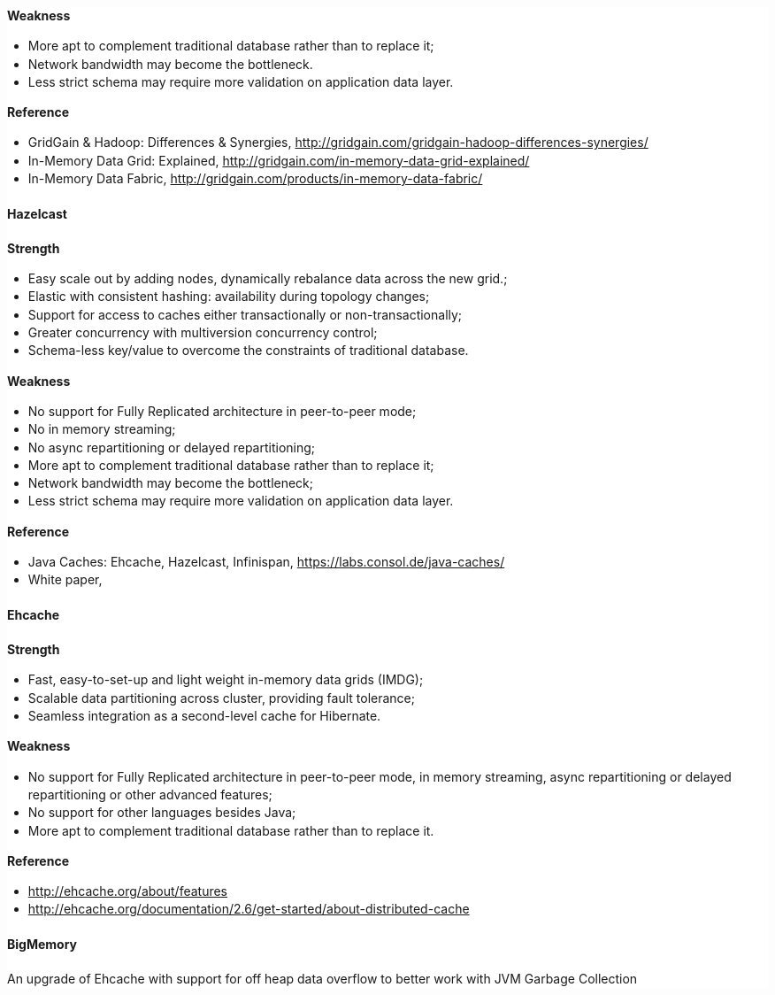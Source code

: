 **Weakness**
* More apt to complement traditional database rather than to replace it;
* Network bandwidth may become the bottleneck.
* Less strict schema may require more validation on application data layer.

**Reference**
* GridGain & Hadoop: Differences & Synergies, http://gridgain.com/gridgain-hadoop-differences-synergies/
* In-Memory Data Grid: Explained, http://gridgain.com/in-memory-data-grid-explained/
* In-Memory Data Fabric, http://gridgain.com/products/in-memory-data-fabric/


#### Hazelcast

**Strength**
* Easy scale out by adding nodes, dynamically rebalance data across the new grid.; 
* Elastic with consistent hashing: availability during topology changes;
* Support for access to caches either transactionally or non-transactionally;
* Greater concurrency with multiversion concurrency control;
* Schema-less key/value to overcome the constraints of traditional database.

**Weakness**
* No support for Fully Replicated architecture in peer-to-peer mode;
* No in memory streaming;
* No async repartitioning or delayed repartitioning;
* More apt to complement traditional database rather than to replace it;
* Network bandwidth may become the bottleneck;
* Less strict schema may require more validation on application data layer.

**Reference**
* Java Caches: Ehcache, Hazelcast, Infinispan, https://labs.consol.de/java-caches/
* White paper, <GridGain vs. Hazelcast Feature Comparison>



#### Ehcache

**Strength**
* Fast, easy-to-set-up and light weight in-memory data grids (IMDG);
* Scalable data partitioning across cluster, providing fault tolerance;
* Seamless integration as a second-level cache for Hibernate.

**Weakness**
* No support for Fully Replicated architecture in peer-to-peer mode, in memory streaming, async repartitioning or delayed repartitioning or other advanced features;
* No support for other languages besides Java;
* More apt to complement traditional database rather than to replace it.

**Reference**
* http://ehcache.org/about/features
* http://ehcache.org/documentation/2.6/get-started/about-distributed-cache


#### BigMemory
An upgrade of Ehcache with support for off heap data overflow to better work with JVM Garbage Collection
